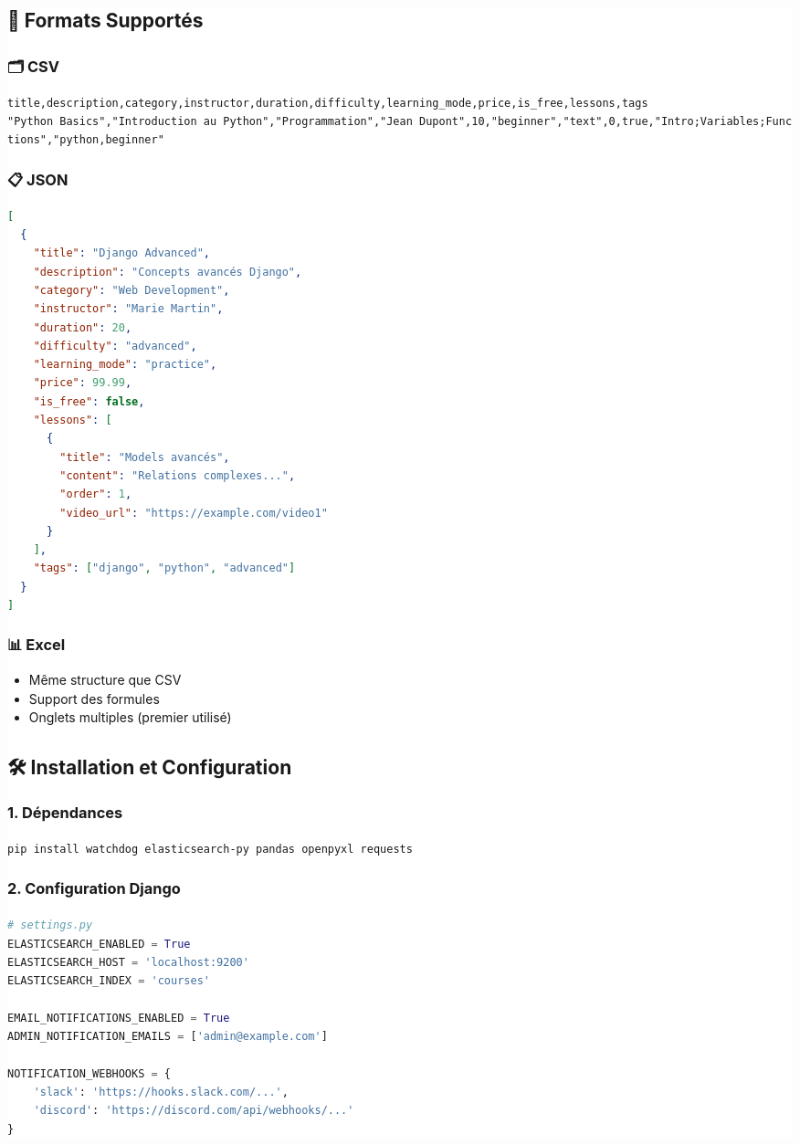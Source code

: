 ## 📄 Formats Supportés

### 🗂️ CSV
```csv
title,description,category,instructor,duration,difficulty,learning_mode,price,is_free,lessons,tags
"Python Basics","Introduction au Python","Programmation","Jean Dupont",10,"beginner","text",0,true,"Intro;Variables;Functions","python,beginner"
```

### 📋 JSON
```json
[
  {
    "title": "Django Advanced",
    "description": "Concepts avancés Django",
    "category": "Web Development",
    "instructor": "Marie Martin",
    "duration": 20,
    "difficulty": "advanced",
    "learning_mode": "practice",
    "price": 99.99,
    "is_free": false,
    "lessons": [
      {
        "title": "Models avancés",
        "content": "Relations complexes...",
        "order": 1,
        "video_url": "https://example.com/video1"
      }
    ],
    "tags": ["django", "python", "advanced"]
  }
]
```

### 📊 Excel
- Même structure que CSV
- Support des formules
- Onglets multiples (premier utilisé)

## 🛠️ Installation et Configuration

### 1. Dépendances
```bash
pip install watchdog elasticsearch-py pandas openpyxl requests
```

### 2. Configuration Django
```python
# settings.py
ELASTICSEARCH_ENABLED = True
ELASTICSEARCH_HOST = 'localhost:9200'
ELASTICSEARCH_INDEX = 'courses'

EMAIL_NOTIFICATIONS_ENABLED = True
ADMIN_NOTIFICATION_EMAILS = ['admin@example.com']

NOTIFICATION_WEBHOOKS = {
    'slack': 'https://hooks.slack.com/...',
    'discord': 'https://discord.com/api/webhooks/...'
}
```
